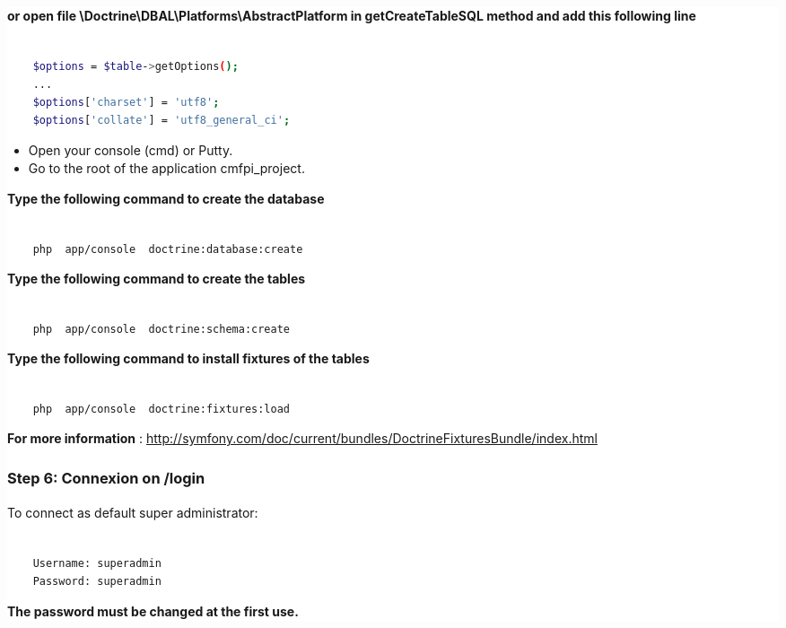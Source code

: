 **or open file \Doctrine\DBAL\Platforms\AbstractPlatform in getCreateTableSQL method and add this following line**

``` bash
    
    $options = $table->getOptions();
    ...
    $options['charset'] = 'utf8';
    $options['collate'] = 'utf8_general_ci';

```


- Open your console (cmd) or Putty.
- Go to the root of the application cmfpi_project.

**Type the following command to create the database**

``` bash

    php  app/console  doctrine:database:create

```

**Type the following command to create the tables**

``` bash

    php  app/console  doctrine:schema:create

```

**Type the following command to install fixtures of the tables**

``` bash

    php  app/console  doctrine:fixtures:load

```

**For more information** : http://symfony.com/doc/current/bundles/DoctrineFixturesBundle/index.html

### Step 6: Connexion on /login

To connect as default super administrator:

``` bash

    Username: superadmin
    Password: superadmin

```

**The password must be changed at the first use.**